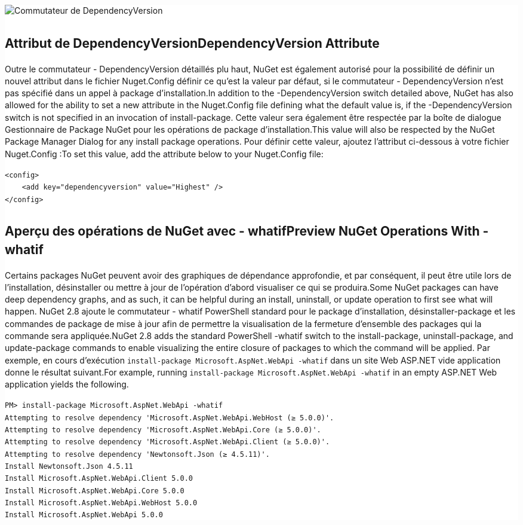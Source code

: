 ![Commutateur de DependencyVersion](./media/NuGet-2.8/dependencyversion.png)

## <a name="dependencyversion-attribute"></a><span data-ttu-id="0a9ee-140">Attribut de DependencyVersion</span><span class="sxs-lookup"><span data-stu-id="0a9ee-140">DependencyVersion Attribute</span></span>

<span data-ttu-id="0a9ee-141">Outre le commutateur - DependencyVersion détaillés plu haut, NuGet est également autorisé pour la possibilité de définir un nouvel attribut dans le fichier Nuget.Config définir ce qu’est la valeur par défaut, si le commutateur - DependencyVersion n’est pas spécifié dans un appel à package d’installation.</span><span class="sxs-lookup"><span data-stu-id="0a9ee-141">In addition to the -DependencyVersion switch detailed above, NuGet has also allowed for the ability to set a new attribute in the Nuget.Config file defining what the default value is, if the -DependencyVersion switch is not specified in an invocation of install-package.</span></span> <span data-ttu-id="0a9ee-142">Cette valeur sera également être respectée par la boîte de dialogue Gestionnaire de Package NuGet pour les opérations de package d’installation.</span><span class="sxs-lookup"><span data-stu-id="0a9ee-142">This value will also be respected by the NuGet Package Manager Dialog for any install package operations.</span></span> <span data-ttu-id="0a9ee-143">Pour définir cette valeur, ajoutez l’attribut ci-dessous à votre fichier Nuget.Config :</span><span class="sxs-lookup"><span data-stu-id="0a9ee-143">To set this value, add the attribute below to your Nuget.Config file:</span></span>

    <config>
        <add key="dependencyversion" value="Highest" />
    </config>

## <a name="preview-nuget-operations-with--whatif"></a><span data-ttu-id="0a9ee-144">Aperçu des opérations de NuGet avec - whatif</span><span class="sxs-lookup"><span data-stu-id="0a9ee-144">Preview NuGet Operations With -whatif</span></span>

<span data-ttu-id="0a9ee-145">Certains packages NuGet peuvent avoir des graphiques de dépendance approfondie, et par conséquent, il peut être utile lors de l’installation, désinstaller ou mettre à jour de l’opération d’abord visualiser ce qui se produira.</span><span class="sxs-lookup"><span data-stu-id="0a9ee-145">Some NuGet packages can have deep dependency graphs, and as such, it can be helpful during an install, uninstall, or update operation to first see what will happen.</span></span> <span data-ttu-id="0a9ee-146">NuGet 2.8 ajoute le commutateur - whatif PowerShell standard pour le package d’installation, désinstaller-package et les commandes de package de mise à jour afin de permettre la visualisation de la fermeture d’ensemble des packages qui la commande sera appliquée.</span><span class="sxs-lookup"><span data-stu-id="0a9ee-146">NuGet 2.8 adds the standard PowerShell -whatif switch to the install-package, uninstall-package, and update-package commands to enable visualizing the entire closure of packages to which the command will be applied.</span></span> <span data-ttu-id="0a9ee-147">Par exemple, en cours d’exécution `install-package Microsoft.AspNet.WebApi -whatif` dans un site Web ASP.NET vide application donne le résultat suivant.</span><span class="sxs-lookup"><span data-stu-id="0a9ee-147">For example, running `install-package Microsoft.AspNet.WebApi -whatif` in an empty ASP.NET Web application yields the following.</span></span>

    PM> install-package Microsoft.AspNet.WebApi -whatif
    Attempting to resolve dependency 'Microsoft.AspNet.WebApi.WebHost (≥ 5.0.0)'.
    Attempting to resolve dependency 'Microsoft.AspNet.WebApi.Core (≥ 5.0.0)'.
    Attempting to resolve dependency 'Microsoft.AspNet.WebApi.Client (≥ 5.0.0)'.
    Attempting to resolve dependency 'Newtonsoft.Json (≥ 4.5.11)'.
    Install Newtonsoft.Json 4.5.11
    Install Microsoft.AspNet.WebApi.Client 5.0.0
    Install Microsoft.AspNet.WebApi.Core 5.0.0
    Install Microsoft.AspNet.WebApi.WebHost 5.0.0
    Install Microsoft.AspNet.WebApi 5.0.0
